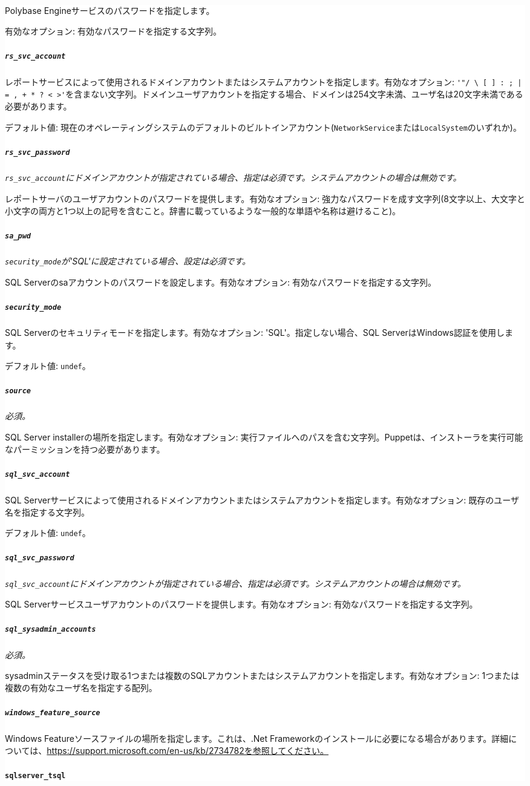 Polybase Engineサービスのパスワードを指定します。

有効なオプション: 有効なパスワードを指定する文字列。

##### `rs_svc_account`

レポートサービスによって使用されるドメインアカウントまたはシステムアカウントを指定します。有効なオプション: `'"/ \ [ ] : ; | = , + * ? < >'`を含まない文字列。ドメインユーザアカウントを指定する場合、ドメインは254文字未満、ユーザ名は20文字未満である必要があります。

デフォルト値: 現在のオペレーティングシステムのデフォルトのビルトインアカウント(`NetworkService`または`LocalSystem`のいずれか)。

##### `rs_svc_password`

*`rs_svc_account`にドメインアカウントが指定されている場合、指定は必須です。システムアカウントの場合は無効です。* 

レポートサーバのユーザアカウントのパスワードを提供します。有効なオプション: 強力なパスワードを成す文字列(8文字以上、大文字と小文字の両方と1つ以上の記号を含むこと。辞書に載っているような一般的な単語や名称は避けること)。

##### `sa_pwd`

*`security_mode`が'SQL'に設定されている場合、設定は必須です。*

SQL Serverのsaアカウントのパスワードを設定します。有効なオプション: 有効なパスワードを指定する文字列。

##### `security_mode`

SQL Serverのセキュリティモードを指定します。有効なオプション: 'SQL'。指定しない場合、SQL ServerはWindows認証を使用します。

デフォルト値: `undef`。

##### `source`

*必須。*

SQL Server installerの場所を指定します。有効なオプション: 実行ファイルへのパスを含む文字列。Puppetは、インストーラを実行可能なパーミッションを持つ必要があります。

##### `sql_svc_account`

SQL Serverサービスによって使用されるドメインアカウントまたはシステムアカウントを指定します。有効なオプション: 既存のユーザ名を指定する文字列。

デフォルト値: `undef`。

##### `sql_svc_password`

*`sql_svc_account`にドメインアカウントが指定されている場合、指定は必須です。システムアカウントの場合は無効です。* 

SQL Serverサービスユーザアカウントのパスワードを提供します。有効なオプション: 有効なパスワードを指定する文字列。

##### `sql_sysadmin_accounts`

*必須。*

sysadminステータスを受け取る1つまたは複数のSQLアカウントまたはシステムアカウントを指定します。有効なオプション: 1つまたは複数の有効なユーザ名を指定する配列。

##### `windows_feature_source`

Windows Featureソースファイルの場所を指定します。これは、.Net Frameworkのインストールに必要になる場合があります。詳細については、https://support.microsoft.com/en-us/kb/2734782を参照してください。

#### `sqlserver_tsql`
